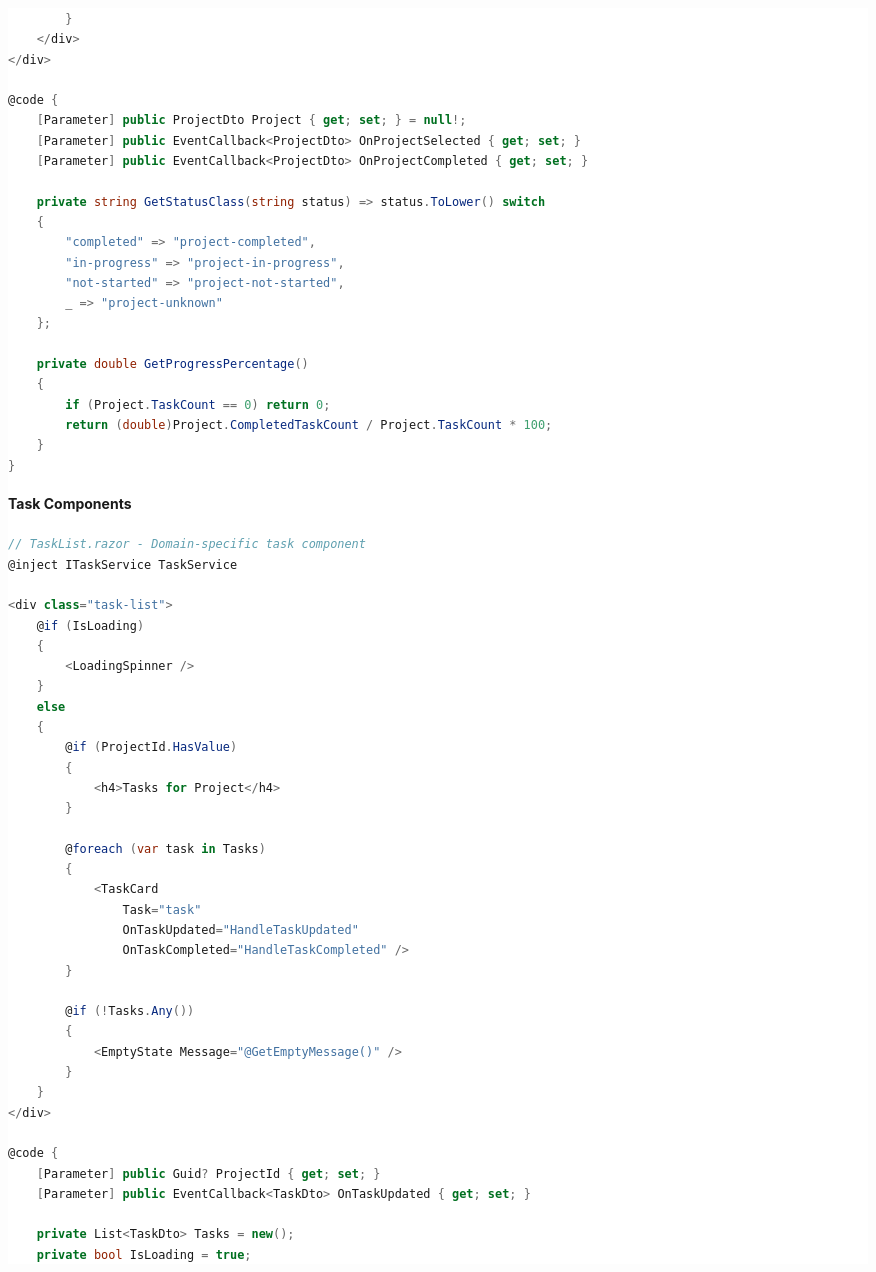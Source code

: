 ```csharp
        }
    </div>
</div>

@code {
    [Parameter] public ProjectDto Project { get; set; } = null!;
    [Parameter] public EventCallback<ProjectDto> OnProjectSelected { get; set; }
    [Parameter] public EventCallback<ProjectDto> OnProjectCompleted { get; set; }
    
    private string GetStatusClass(string status) => status.ToLower() switch
    {
        "completed" => "project-completed",
        "in-progress" => "project-in-progress",
        "not-started" => "project-not-started",
        _ => "project-unknown"
    };
    
    private double GetProgressPercentage()
    {
        if (Project.TaskCount == 0) return 0;
        return (double)Project.CompletedTaskCount / Project.TaskCount * 100;
    }
}
```

#### Task Components
```csharp
// TaskList.razor - Domain-specific task component
@inject ITaskService TaskService

<div class="task-list">
    @if (IsLoading)
    {
        <LoadingSpinner />
    }
    else
    {
        @if (ProjectId.HasValue)
        {
            <h4>Tasks for Project</h4>
        }
        
        @foreach (var task in Tasks)
        {
            <TaskCard 
                Task="task" 
                OnTaskUpdated="HandleTaskUpdated"
                OnTaskCompleted="HandleTaskCompleted" />
        }
        
        @if (!Tasks.Any())
        {
            <EmptyState Message="@GetEmptyMessage()" />
        }
    }
</div>

@code {
    [Parameter] public Guid? ProjectId { get; set; }
    [Parameter] public EventCallback<TaskDto> OnTaskUpdated { get; set; }
    
    private List<TaskDto> Tasks = new();
    private bool IsLoading = true;
```
